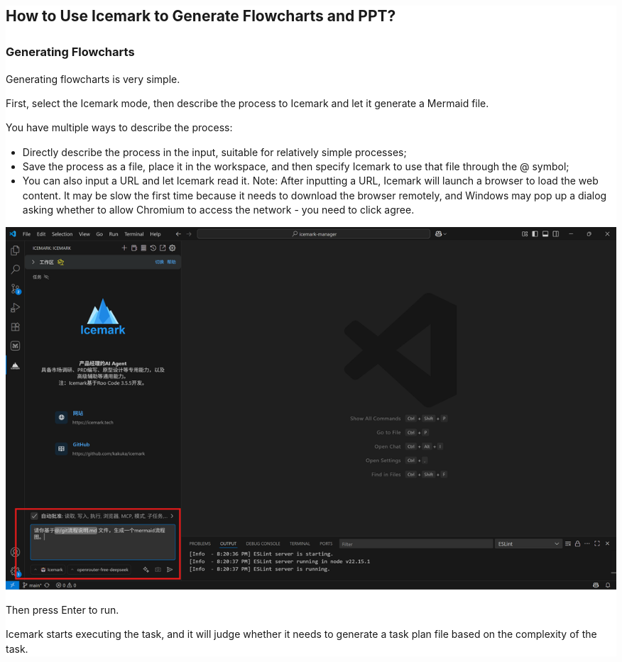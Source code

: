 ## How to Use Icemark to Generate Flowcharts and PPT?

### Generating Flowcharts

Generating flowcharts is very simple.

First, select the Icemark mode, then describe the process to Icemark and let it generate a Mermaid file.

You have multiple ways to describe the process:
- Directly describe the process in the input, suitable for relatively simple processes;
- Save the process as a file, place it in the workspace, and then specify Icemark to use that file through the @ symbol;
- You can also input a URL and let Icemark read it. Note: After inputting a URL, Icemark will launch a browser to load the web content. It may be slow the first time because it needs to download the browser remotely, and Windows may pop up a dialog asking whether to allow Chromium to access the network - you need to click agree.

<div align="center">
    <img src="../assets/images/mermaid-diagram-example-step1.png" />
</div>

Then press Enter to run.

Icemark starts executing the task, and it will judge whether it needs to generate a task plan file based on the complexity of the task.
